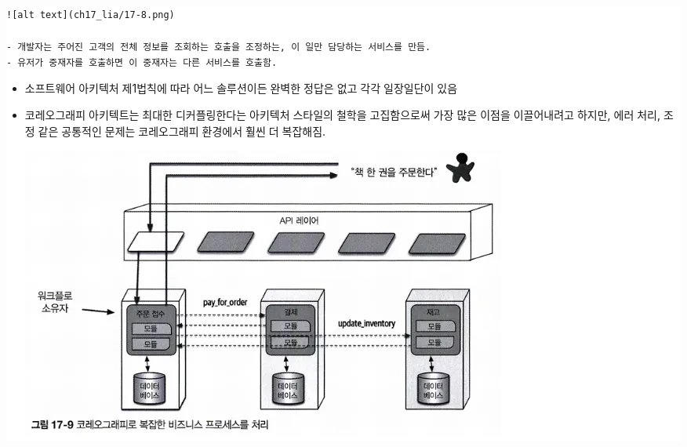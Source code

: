     ![alt text](ch17_lia/17-8.png)
    
    - 개발자는 주어진 고객의 전체 정보를 조회하는 호출을 조정하는, 이 일만 담당하는 서비스를 만듬.
    - 유저가 중재자를 호출하면 이 중재자는 다른 서비스를 호출함.
- 소프트웨어 아키텍처 제1법칙에 따라 어느 솔루션이든 완벽한 정답은 없고 각각 일장일단이 있음
- 코레오그래피 아키텍트는 최대한 디커플링한다는 아키텍처 스타일의 철학을 고집함으로써 가장 많은 이점을 이끌어내려고 하지만, 에러 처리, 조정 같은 공통적인 문제는 코레오그래피 환경에서 훨씬 더 복잡해짐.
    
    ![alt text](ch17_lia/17-9.png)
    